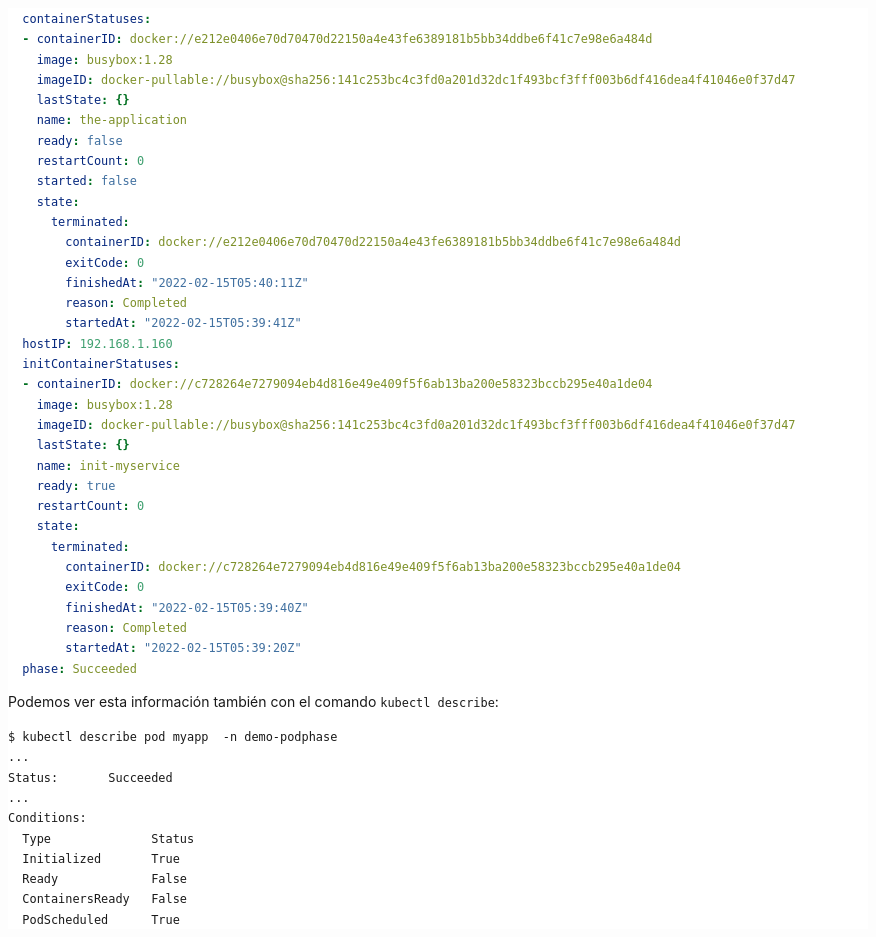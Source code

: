 ```yaml
  containerStatuses:
  - containerID: docker://e212e0406e70d70470d22150a4e43fe6389181b5bb34ddbe6f41c7e98e6a484d
    image: busybox:1.28
    imageID: docker-pullable://busybox@sha256:141c253bc4c3fd0a201d32dc1f493bcf3fff003b6df416dea4f41046e0f37d47 
    lastState: {}
    name: the-application
    ready: false
    restartCount: 0
    started: false
    state:
      terminated:
        containerID: docker://e212e0406e70d70470d22150a4e43fe6389181b5bb34ddbe6f41c7e98e6a484d
        exitCode: 0
        finishedAt: "2022-02-15T05:40:11Z"
        reason: Completed
        startedAt: "2022-02-15T05:39:41Z"
  hostIP: 192.168.1.160
  initContainerStatuses:
  - containerID: docker://c728264e7279094eb4d816e49e409f5f6ab13ba200e58323bccb295e40a1de04
    image: busybox:1.28
    imageID: docker-pullable://busybox@sha256:141c253bc4c3fd0a201d32dc1f493bcf3fff003b6df416dea4f41046e0f37d47 
    lastState: {}
    name: init-myservice
    ready: true
    restartCount: 0
    state:
      terminated:
        containerID: docker://c728264e7279094eb4d816e49e409f5f6ab13ba200e58323bccb295e40a1de04
        exitCode: 0
        finishedAt: "2022-02-15T05:39:40Z"
        reason: Completed
        startedAt: "2022-02-15T05:39:20Z"
  phase: Succeeded
```

Podemos ver esta información también con el comando `kubectl describe`:

```shell
$ kubectl describe pod myapp  -n demo-podphase
...
Status:       Succeeded
...
Conditions:
  Type              Status
  Initialized       True
  Ready             False
  ContainersReady   False
  PodScheduled      True
```
